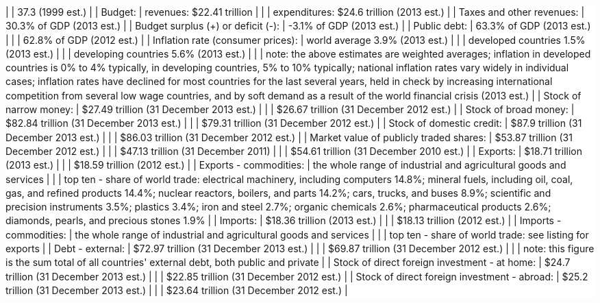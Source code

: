 | | 37.3 (1999 est.) |
| Budget: | revenues: $22.41 trillion |
| | expenditures: $24.6 trillion (2013 est.) |
| Taxes and other revenues: | 30.3% of GDP (2013 est.) |
| Budget surplus (+) or deficit (-): | -3.1% of GDP (2013 est.) |
| Public debt: | 63.3% of GDP (2013 est.) |
| | 62.8% of GDP (2012 est.) |
| Inflation rate (consumer prices): | world average 3.9% (2013 est.) |
| | developed countries 1.5% (2013 est.) |
| | developing countries 5.6% (2013 est.) |
| | note: the above estimates are weighted averages; inflation in developed countries is 0% to 4% typically, in developing countries, 5% to 10% typically; national inflation rates vary widely in individual cases; inflation rates have declined for most countries for the last several years, held in check by increasing international competition from several low wage countries, and by soft demand as a result of the world financial crisis (2013 est.) |
| Stock of narrow money: | $27.49 trillion (31 December 2013 est.) |
| | $26.67 trillion (31 December 2012 est.) |
| Stock of broad money: | $82.84 trillion (31 December 2013 est.) |
| | $79.31 trillion (31 December 2012 est.) |
| Stock of domestic credit: | $87.9 trillion (31 December 2013 est.) |
| | $86.03 trillion (31 December 2012 est.) |
| Market value of publicly traded shares: | $53.87 trillion (31 December 2012 est.) |
| | $47.13 trillion (31 December 2011) |
| | $54.61 trillion (31 December 2010 est.) |
| Exports: | $18.71 trillion (2013 est.) |
| | $18.59 trillion (2012 est.) |
| Exports - commodities: | the whole range of industrial and agricultural goods and services |
| | top ten - share of world trade: electrical machinery, including computers 14.8%; mineral fuels, including oil, coal, gas, and refined products 14.4%; nuclear reactors, boilers, and parts 14.2%; cars, trucks, and buses 8.9%; scientific and precision instruments 3.5%; plastics 3.4%; iron and steel 2.7%; organic chemicals 2.6%; pharmaceutical products 2.6%; diamonds, pearls, and precious stones 1.9% |
| Imports: | $18.36 trillion (2013 est.) |
| | $18.13 trillion (2012 est.) |
| Imports - commodities: | the whole range of industrial and agricultural goods and services |
| | top ten - share of world trade: see listing for exports |
| Debt - external: | $72.97 trillion (31 December 2013 est.) |
| | $69.87 trillion (31 December 2012 est.) |
| | note: this figure is the sum total of all countries' external debt, both public and private |
| Stock of direct foreign investment - at home: | $24.7 trillion (31 December 2013 est.) |
| | $22.85 trillion (31 December 2012 est.) |
| Stock of direct foreign investment - abroad: | $25.2 trillion (31 December 2013 est.) |
| | $23.64 trillion (31 December 2012 est.) |
